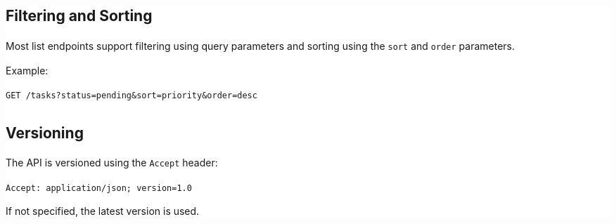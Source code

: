 ## Filtering and Sorting

Most list endpoints support filtering using query parameters and sorting using the `sort` and `order` parameters.

Example:

```
GET /tasks?status=pending&sort=priority&order=desc
```

## Versioning

The API is versioned using the `Accept` header:

```
Accept: application/json; version=1.0
```

If not specified, the latest version is used. 